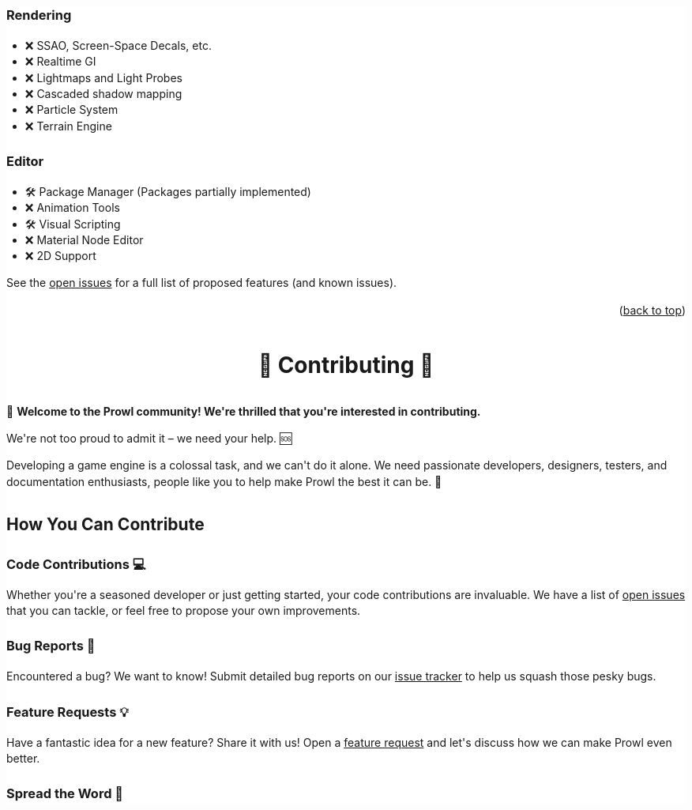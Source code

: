 ### Rendering
- ❌ SSAO, Screen-Space Decals, etc.
- ❌ Realtime GI
- ❌ Lightmaps and Light Probes
- ❌ Cascaded shadow mapping
- ❌ Particle System
- ❌ Terrain Engine

### Editor
- 🛠️ Package Manager (Packages partially implemented)
- ❌ Animation Tools
- 🛠️ Visual Scripting
- ❌ Material Node Editor
- ❌ 2D Support


See the [open issues](https://github.com/michaelsakharov/prowl/issues) for a full list of proposed features (and known issues).
<p align="right">(<a href="#readme-top">back to top</a>)</p>

# <p align="center">🤝 Contributing 🤝</p>

🚀 **Welcome to the Prowl community! We're thrilled that you're interested in contributing.**

We're not too proud to admit it – we need your help. 🆘

Developing a game engine is a colossal task, and we can't do it alone. We need passionate developers, designers, testers, and documentation enthusiasts, people like you to help make Prowl the best it can be. 💪

## How You Can Contribute

### Code Contributions 💻

Whether you're a seasoned developer or just getting started, your code contributions are invaluable. We have a list of [open issues](https://github.com/michaelsakharov/prowl/issues) that you can tackle, or feel free to propose your own improvements.

### Bug Reports 🐛

Encountered a bug? We want to know! Submit detailed bug reports on our [issue tracker](https://github.com/michaelsakharov/prowl/issues) to help us squash those pesky bugs.

### Feature Requests 💡

Have a fantastic idea for a new feature? Share it with us! Open a [feature request](https://github.com/michaelsakharov/prowl/issues) and let's discuss how we can make Prowl even better.




### Spread the Word 📣
